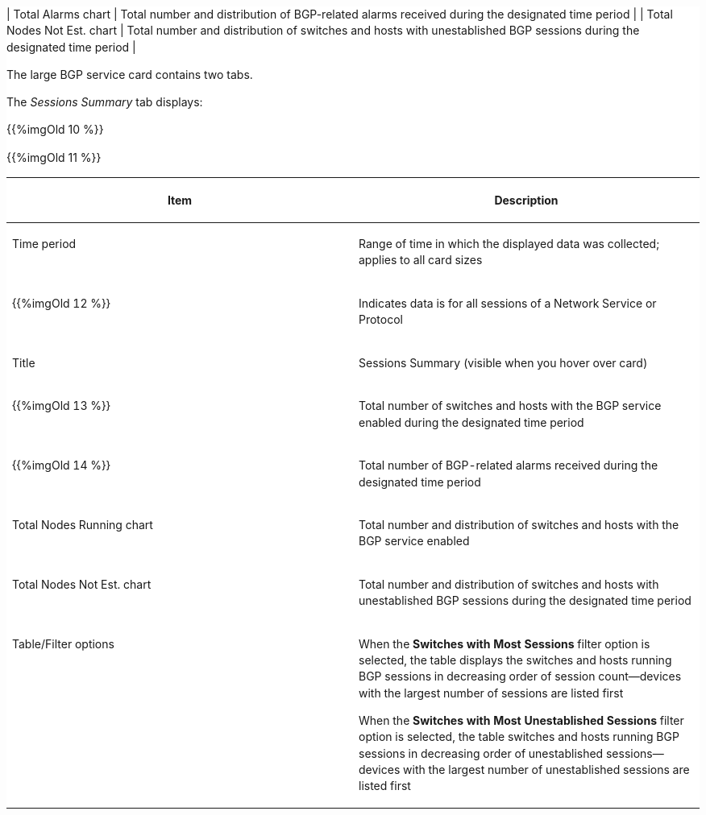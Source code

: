 | Total Alarms chart         | Total number and distribution of BGP-related alarms received during the designated time period                        |
| Total Nodes Not Est. chart | Total number and distribution of switches and hosts with unestablished BGP sessions during the designated time period |

The large BGP service card contains two tabs.

The *Sessions Summary* tab displays:  

{{%imgOld 10 %}}

{{%imgOld 11 %}}

  

<table>
<colgroup>
<col style="width: 50%" />
<col style="width: 50%" />
</colgroup>
<thead>
<tr class="header">
<th><p>Item</p></th>
<th><p>Description</p></th>
</tr>
</thead>
<tbody>
<tr class="odd">
<td><p>Time period</p></td>
<td><p>Range of time in which the displayed data was collected; applies to all card sizes</p></td>
</tr>
<tr class="even">
<td><p>{{%imgOld 12 %}}</p></td>
<td><p>Indicates data is for all sessions of a Network Service or Protocol</p></td>
</tr>
<tr class="odd">
<td><p>Title</p></td>
<td><p>Sessions Summary (visible when you hover over card)</p></td>
</tr>
<tr class="even">
<td><p>{{%imgOld 13 %}}</p></td>
<td><p>Total number of switches and hosts with the BGP service enabled during the designated time period</p></td>
</tr>
<tr class="odd">
<td><p>{{%imgOld 14 %}}</p></td>
<td><p>Total number of BGP-related alarms received during the designated time period</p></td>
</tr>
<tr class="even">
<td><p>Total Nodes Running chart</p></td>
<td><p>Total number and distribution of switches and hosts with the BGP service enabled</p></td>
</tr>
<tr class="odd">
<td><p>Total Nodes Not Est. chart</p></td>
<td><p>Total number and distribution of switches and hosts with unestablished BGP sessions during the designated time period</p></td>
</tr>
<tr class="even">
<td><p>Table/Filter options</p></td>
<td><p>When the <strong>Switches with Most Sessions</strong> filter option is selected, the table displays the switches and hosts running BGP sessions in decreasing order of session count—devices with the largest number of sessions are listed first</p>
<p>When the <strong>Switches with Most Unestablished Sessions</strong> filter option is selected, the table switches and hosts running BGP sessions in decreasing order of unestablished sessions—devices with the largest number of unestablished sessions are listed first</p></td>
</tr>
<tr class="odd">